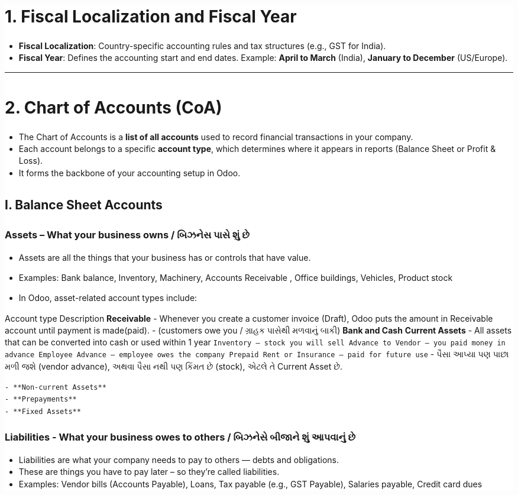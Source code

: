 # 1. Fiscal Localization and Fiscal Year

- **Fiscal Localization**: Country-specific accounting rules and tax structures (e.g., GST for India).
- **Fiscal Year**: Defines the accounting start and end dates.
  Example: **April to March** (India), **January to December** (US/Europe).
  
---

# 2. Chart of Accounts (CoA)

- The Chart of Accounts is a **list of all accounts** used to record financial transactions in your company.
- Each account belongs to a specific **account type**, which determines where it appears in reports (Balance Sheet or Profit & Loss).
- It forms the backbone of your accounting setup in Odoo.

## I. Balance Sheet Accounts

### Assets – What your business owns / બિઝનેસ પાસે શું છે
  - Assets are all the things that your business has or controls that have value.
  - Examples: Bank balance, Inventory, Machinery, Accounts Receivable , Office buildings, Vehicles, Product stock
	    
  - In Odoo, asset-related account types include:
  
  Account type				Description
  **Receivable** 		- Whenever you create a customer invoice (Draft), Odoo puts the amount in Receivable account until payment is made(paid).
      				- (customers owe you / ગ્રાહક પાસેથી મળવાનું બાકી)
 **Bank and Cash**
 **Current Assets**		- All assets that can be converted into cash or used within 1 year
      				```
      				Inventory – stock you will sell
      				Advance to Vendor – you paid money in advance
      				Employee Advance – employee owes the company
      				Prepaid Rent or Insurance – paid for future use
      				```
      				- પૈસા આપ્યા પણ પાછા મળી જશે (vendor advance), અથવા પૈસા નથી પણ કિંમત છે (stock), એટલે તે Current Asset છે.
	
    - **Non-current Assets**
    - **Prepayments**
    - **Fixed Assets**
    
### Liabilities - What your business owes to others / બિઝનેસે બીજાને શું આપવાનું છે
  - Liabilities are what your company needs to pay to others — debts and obligations.
  - These are things you have to pay later – so they’re called liabilities.
  - Examples: Vendor bills (Accounts Payable), Loans, Tax payable (e.g., GST Payable), Salaries payable, Credit card dues
	